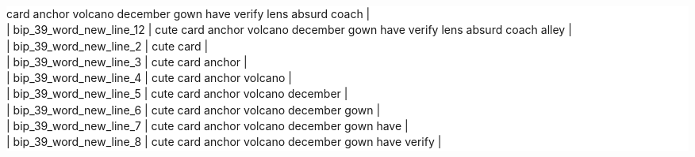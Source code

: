card
anchor
volcano
december
gown
have
verify
lens
absurd
coach |  
| bip_39_word_new_line_12 | cute
card
anchor
volcano
december
gown
have
verify
lens
absurd
coach
alley |  
| bip_39_word_new_line_2 | cute
card |  
| bip_39_word_new_line_3 | cute
card
anchor |  
| bip_39_word_new_line_4 | cute
card
anchor
volcano |  
| bip_39_word_new_line_5 | cute
card
anchor
volcano
december |  
| bip_39_word_new_line_6 | cute
card
anchor
volcano
december
gown |  
| bip_39_word_new_line_7 | cute
card
anchor
volcano
december
gown
have |  
| bip_39_word_new_line_8 | cute
card
anchor
volcano
december
gown
have
verify |  